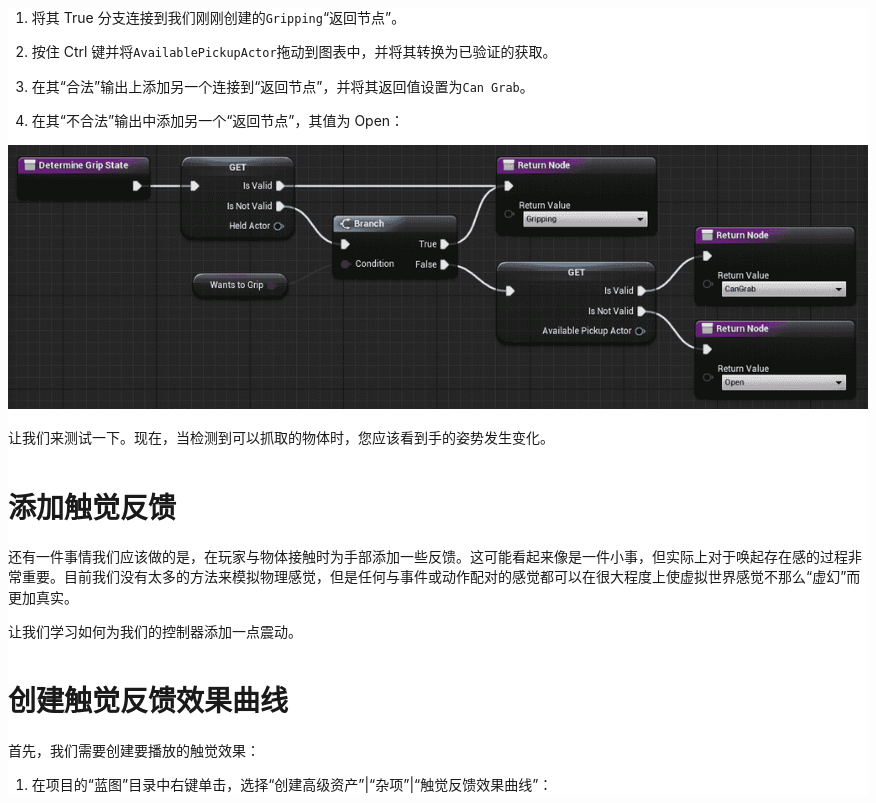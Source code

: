 1.  将其 True 分支连接到我们刚刚创建的`Gripping`“返回节点”。

1.  按住 Ctrl 键并将`AvailablePickupActor`拖动到图表中，并将其转换为已验证的获取。

1.  在其“合法”输出上添加另一个连接到“返回节点”，并将其返回值设置为`Can Grab`。

1.  在其“不合法”输出中添加另一个“返回节点”，其值为 Open：

![](img/536a1608-bb13-48fd-a6ec-3b7b2089e5a6.png)

让我们来测试一下。现在，当检测到可以抓取的物体时，您应该看到手的姿势发生变化。

# 添加触觉反馈

还有一件事情我们应该做的是，在玩家与物体接触时为手部添加一些反馈。这可能看起来像是一件小事，但实际上对于唤起存在感的过程非常重要。目前我们没有太多的方法来模拟物理感觉，但是任何与事件或动作配对的感觉都可以在很大程度上使虚拟世界感觉不那么“虚幻”而更加真实。

让我们学习如何为我们的控制器添加一点震动。

# 创建触觉反馈效果曲线

首先，我们需要创建要播放的触觉效果：

1.  在项目的“蓝图”目录中右键单击，选择“创建高级资产”|“杂项”|“触觉反馈效果曲线”：
